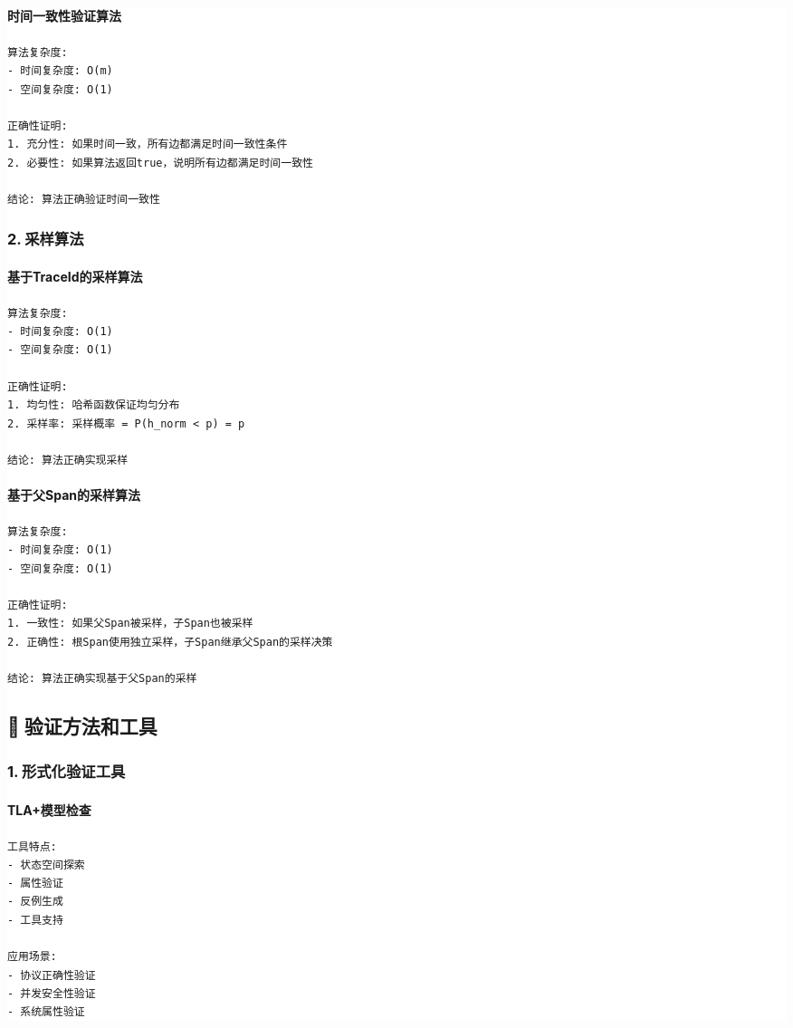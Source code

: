 #### 时间一致性验证算法

```text
算法复杂度:
- 时间复杂度: O(m)
- 空间复杂度: O(1)

正确性证明:
1. 充分性: 如果时间一致，所有边都满足时间一致性条件
2. 必要性: 如果算法返回true，说明所有边都满足时间一致性

结论: 算法正确验证时间一致性
```

### 2. 采样算法

#### 基于TraceId的采样算法

```text
算法复杂度:
- 时间复杂度: O(1)
- 空间复杂度: O(1)

正确性证明:
1. 均匀性: 哈希函数保证均匀分布
2. 采样率: 采样概率 = P(h_norm < p) = p

结论: 算法正确实现采样
```

#### 基于父Span的采样算法

```text
算法复杂度:
- 时间复杂度: O(1)
- 空间复杂度: O(1)

正确性证明:
1. 一致性: 如果父Span被采样，子Span也被采样
2. 正确性: 根Span使用独立采样，子Span继承父Span的采样决策

结论: 算法正确实现基于父Span的采样
```

## 🔬 验证方法和工具

### 1. 形式化验证工具

#### TLA+模型检查

```text
工具特点:
- 状态空间探索
- 属性验证
- 反例生成
- 工具支持

应用场景:
- 协议正确性验证
- 并发安全性验证
- 系统属性验证
```
